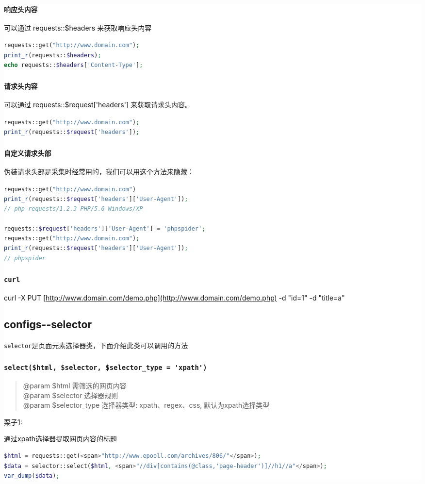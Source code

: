 ### `响应头内容`

可以通过 requests::$headers 来获取响应头内容

```php
requests::get("http://www.domain.com");
print_r(requests::$headers);
echo requests::$headers['Content-Type'];
```

### `请求头内容`

可以通过 requests::$request\['headers'\] 来获取请求头内容。

```php
requests::get("http://www.domain.com");
print_r(requests::$request['headers']);
```

### `自定义请求头部`

伪装请求头部是采集时经常用的，我们可以用这个方法来隐藏：

```php
requests::get("http://www.domain.com")
print_r(requests::$request['headers']['User-Agent']);
// php-requests/1.2.3 PHP/5.6 Windows/XP

requests::$request['headers']['User-Agent'] = 'phpspider';
requests::get("http://www.domain.com");
print_r(requests::$request['headers']['User-Agent']);
// phpspider
```

### `curl`

curl -X PUT [http://www.domain.com/demo.php](http://www.domain.com/demo.php) -d "id=1" -d "title=a"

## configs--selector

`selector`是页面元素选择器类，下面介绍此类可以调用的方法

### `select($html, $selector, $selector_type = 'xpath')`

> @param $html 需筛选的网页内容  
> @param $selector 选择器规则  
> @param $selector\_type 选择器类型: xpath、regex、css, 默认为xpath选择类型

栗子1:

通过xpath选择器提取网页内容的标题

```php
$html = requests::get(<span>"http://www.epooll.com/archives/806/"</span>);
$data = selector::select($html, <span>"//div[contains(@class,'page-header')]//h1//a"</span>);
var_dump($data);
```
